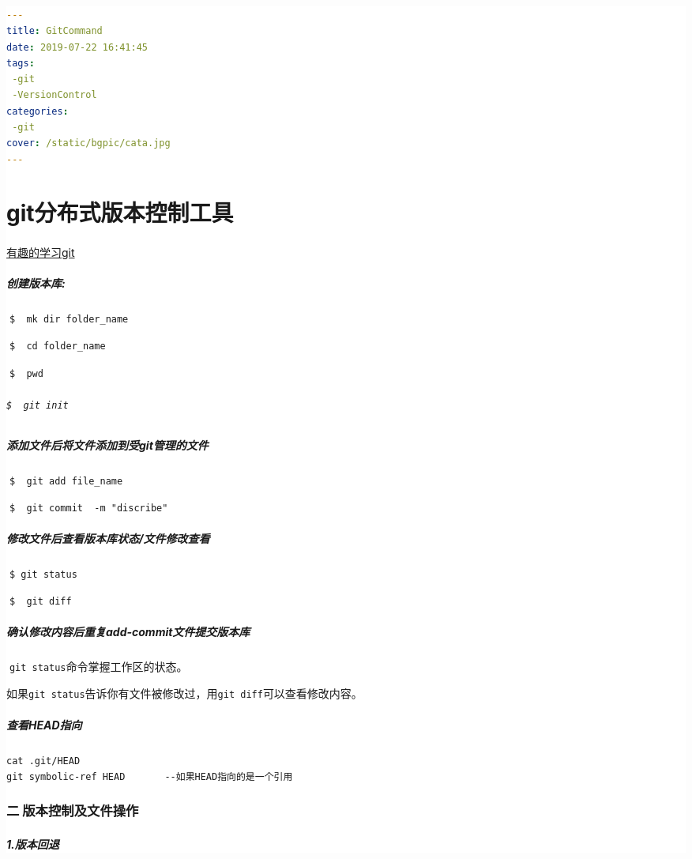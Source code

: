 ```yaml
---
title: GitCommand
date: 2019-07-22 16:41:45
tags: 
 -git
 -VersionControl
categories:
 -git
cover: /static/bgpic/cata.jpg
---
```


# git分布式版本控制工具

[有趣的学习git](https://learngitbranching.js.org/)

##### 创建版本库: 

​	`$  mk dir folder_name`	  	  

​	`$  cd folder_name` 			 

​	`$  pwd`				   	

###### `$  git init`					

##### 添加文件后将文件添加到受git管理的文件

​	`$  git add file_name` 	  	   		      

​	`$  git commit  -m "discribe"`		    	      

##### 修改文件后查看版本库状态/文件修改查看

​	`$ git status`					

​	`$  git diff`					    

##### 确认修改内容后重复add-commit文件提交版本库	

​		`git status`命令掌握工作区的状态。

​		如果`git status`告诉你有文件被修改过，用`git diff`可以查看修改内容。

##### 查看HEAD指向

```
cat .git/HEAD
git symbolic-ref HEAD		--如果HEAD指向的是一个引用
```



### 二 版本控制及文件操作

##### 1.版本回退
